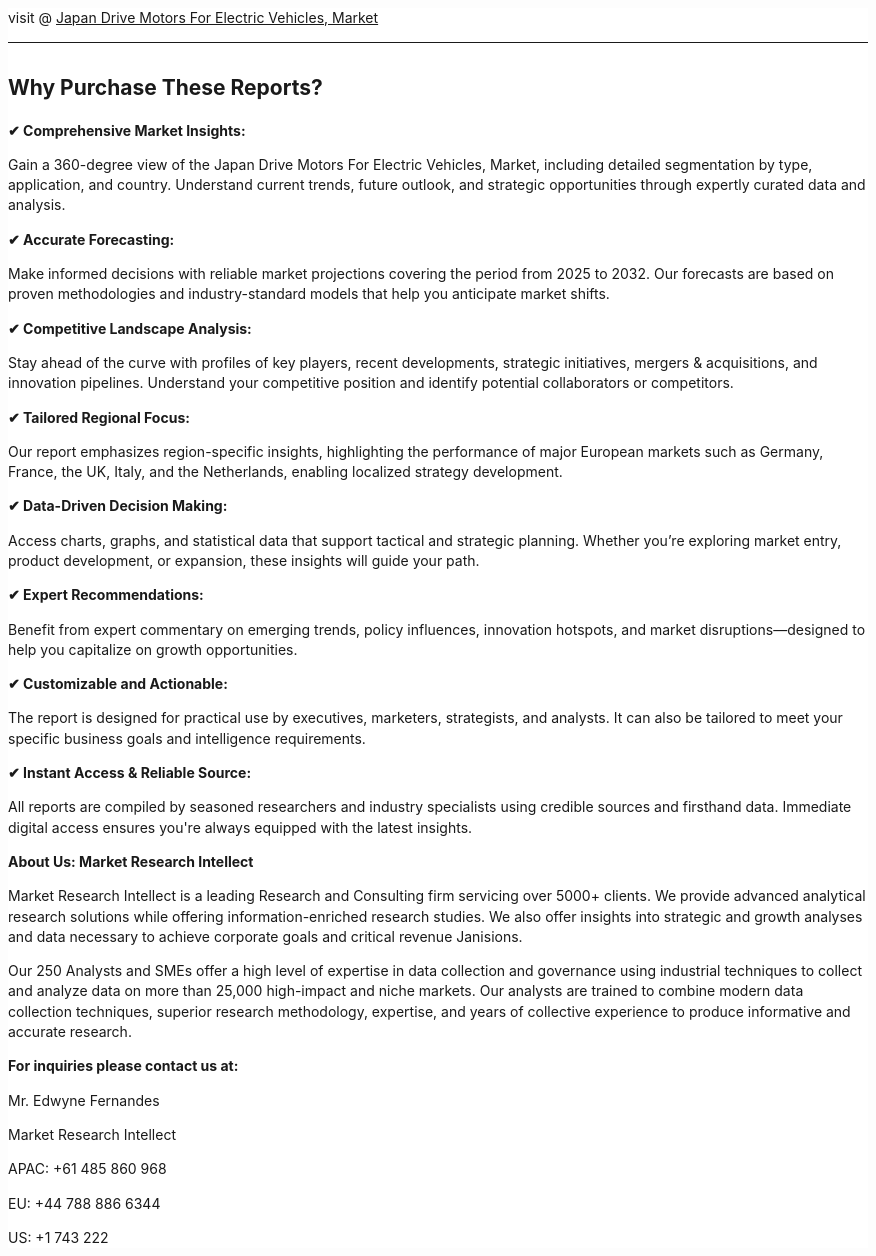 visit&nbsp;@</strong>&nbsp;</span><span class="font-[700]"><a href="https://www.marketresearchintellect.com/product/global-drive-motors-for-electric-vehicles-global-market/?utm_source=Linkedin&utm_medium=802" target="_blank" data-tracking-control-name="article-ssr-frontend-pulse_little-text-block" data-tracking-will-navigate="" data-test-link="">Japan Drive Motors For Electric Vehicles, Market</a></span></p></blockquote><hr /><h2>Why Purchase These Reports?</h2><p><strong>✔ Comprehensive Market Insights:</strong></p><p>Gain a 360-degree view of the Japan Drive Motors For Electric Vehicles, Market, including detailed segmentation by type, application, and country. Understand current trends, future outlook, and strategic opportunities through expertly curated data and analysis.</p><p><strong>✔ Accurate Forecasting:</strong></p><p>Make informed decisions with reliable market projections covering the period from 2025 to 2032. Our forecasts are based on proven methodologies and industry-standard models that help you anticipate market shifts.</p><p><strong>✔ Competitive Landscape Analysis:</strong></p><p>Stay ahead of the curve with profiles of key players, recent developments, strategic initiatives, mergers &amp; acquisitions, and innovation pipelines. Understand your competitive position and identify potential collaborators or competitors.</p><p><strong>✔ Tailored Regional Focus:</strong></p><p>Our report emphasizes region-specific insights, highlighting the performance of major European markets such as Germany, France, the UK, Italy, and the Netherlands, enabling localized strategy development.</p><p><strong>✔ Data-Driven Decision Making:</strong></p><p>Access charts, graphs, and statistical data that support tactical and strategic planning. Whether you&rsquo;re exploring market entry, product development, or expansion, these insights will guide your path.</p><p><strong>✔ Expert Recommendations:</strong></p><p>Benefit from expert commentary on emerging trends, policy influences, innovation hotspots, and market disruptions&mdash;designed to help you capitalize on growth opportunities.</p><p><strong>✔ Customizable and Actionable:</strong></p><p>The report is designed for practical use by executives, marketers, strategists, and analysts. It can also be tailored to meet your specific business goals and intelligence requirements.</p><p><strong>✔ Instant Access &amp; Reliable Source:</strong></p><p>All reports are compiled by seasoned researchers and industry specialists using credible sources and firsthand data. Immediate digital access ensures you're always equipped with the latest insights.</p><p><strong><span class="font-[700]">About Us: Market Research Intellect</span></strong></p><p><span class="">Market Research Intellect is a leading Research and Consulting firm servicing over 5000+ clients. We provide advanced analytical research solutions while offering information-enriched research studies.&nbsp;</span>We also offer insights into strategic and growth analyses and data necessary to achieve corporate goals and critical revenue Janisions.</p><p><span class="">Our 250 Analysts and SMEs offer a high level of expertise in data collection and governance using industrial techniques to collect and analyze data on more than 25,000 high-impact and niche markets. Our analysts are trained to combine modern data collection techniques, superior research methodology, expertise, and years of collective experience to produce informative and accurate research.</span></p><p><strong>For inquiries please contact us at:</strong></p><p>Mr. Edwyne Fernandes</p><p>Market Research Intellect</p><p>APAC: +61 485 860 968</p><p>EU: +44 788 886 6344</p><p>US: +1 743 222